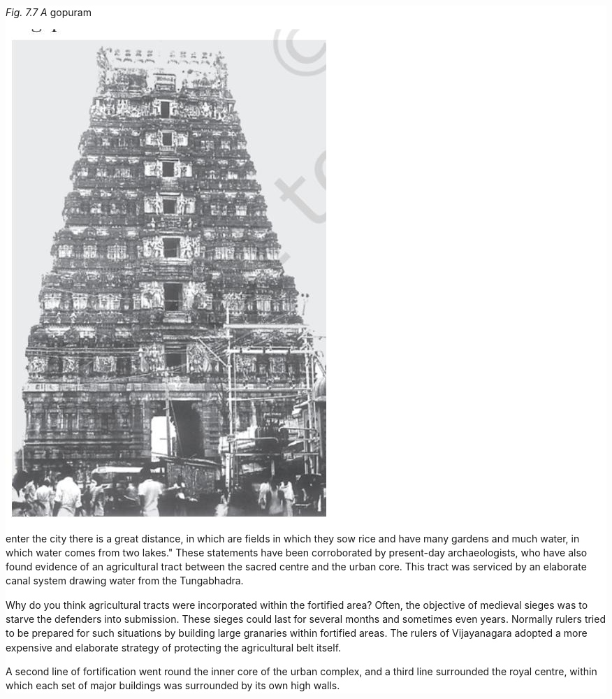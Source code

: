 *Fig. 7.7 A* gopuram

![](_page_8_Picture_5.jpeg)

enter the city there is a great distance, in which are fields in which they sow rice and have many gardens and much water, in which water comes from two lakes." These statements have been corroborated by present-day archaeologists, who have also found evidence of an agricultural tract between the sacred centre and the urban core. This tract was serviced by an elaborate canal system drawing water from the Tungabhadra.

Why do you think agricultural tracts were incorporated within the fortified area? Often, the objective of medieval sieges was to starve the defenders into submission. These sieges could last for several months and sometimes even years. Normally rulers tried to be prepared for such situations by building large granaries within fortified areas. The rulers of Vijayanagara adopted a more expensive and elaborate strategy of protecting the agricultural belt itself.

A second line of fortification went round the inner core of the urban complex, and a third line surrounded the royal centre, within which each set of major buildings was surrounded by its own high walls.
